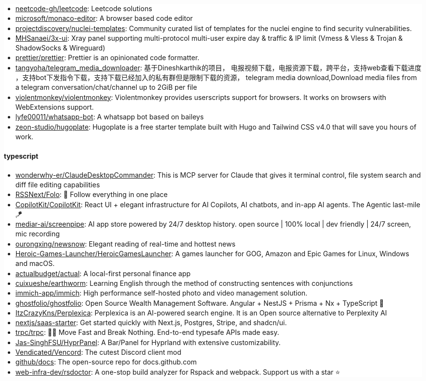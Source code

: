 * [neetcode-gh/leetcode](https://github.com/neetcode-gh/leetcode): Leetcode solutions
* [microsoft/monaco-editor](https://github.com/microsoft/monaco-editor): A browser based code editor
* [projectdiscovery/nuclei-templates](https://github.com/projectdiscovery/nuclei-templates): Community curated list of templates for the nuclei engine to find security vulnerabilities.
* [MHSanaei/3x-ui](https://github.com/MHSanaei/3x-ui): Xray panel supporting multi-protocol multi-user expire day & traffic & IP limit (Vmess & Vless & Trojan & ShadowSocks & Wireguard)
* [prettier/prettier](https://github.com/prettier/prettier): Prettier is an opinionated code formatter.
* [tangyoha/telegram_media_downloader](https://github.com/tangyoha/telegram_media_downloader): 基于Dineshkarthik的项目， 电报视频下载，电报资源下载，跨平台，支持web查看下载进度 ，支持bot下发指令下载，支持下载已经加入的私有群但是限制下载的资源， telegram media download,Download media files from a telegram conversation/chat/channel up to 2GiB per file
* [violentmonkey/violentmonkey](https://github.com/violentmonkey/violentmonkey): Violentmonkey provides userscripts support for browsers. It works on browsers with WebExtensions support.
* [lyfe00011/whatsapp-bot](https://github.com/lyfe00011/whatsapp-bot): A whatsapp bot based on baileys
* [zeon-studio/hugoplate](https://github.com/zeon-studio/hugoplate): Hugoplate is a free starter template built with Hugo and Tailwind CSS v4.0 that will save you hours of work.

#### typescript
* [wonderwhy-er/ClaudeDesktopCommander](https://github.com/wonderwhy-er/ClaudeDesktopCommander): This is MCP server for Claude that gives it terminal control, file system search and diff file editing capabilities
* [RSSNext/Folo](https://github.com/RSSNext/Folo): 🧡 Follow everything in one place
* [CopilotKit/CopilotKit](https://github.com/CopilotKit/CopilotKit): React UI + elegant infrastructure for AI Copilots, AI chatbots, and in-app AI agents. The Agentic last-mile 🪁
* [mediar-ai/screenpipe](https://github.com/mediar-ai/screenpipe): AI app store powered by 24/7 desktop history. open source | 100% local | dev friendly | 24/7 screen, mic recording
* [ourongxing/newsnow](https://github.com/ourongxing/newsnow): Elegant reading of real-time and hottest news
* [Heroic-Games-Launcher/HeroicGamesLauncher](https://github.com/Heroic-Games-Launcher/HeroicGamesLauncher): A games launcher for GOG, Amazon and Epic Games for Linux, Windows and macOS.
* [actualbudget/actual](https://github.com/actualbudget/actual): A local-first personal finance app
* [cuixueshe/earthworm](https://github.com/cuixueshe/earthworm): Learning English through the method of constructing sentences with conjunctions
* [immich-app/immich](https://github.com/immich-app/immich): High performance self-hosted photo and video management solution.
* [ghostfolio/ghostfolio](https://github.com/ghostfolio/ghostfolio): Open Source Wealth Management Software. Angular + NestJS + Prisma + Nx + TypeScript 🤍
* [ItzCrazyKns/Perplexica](https://github.com/ItzCrazyKns/Perplexica): Perplexica is an AI-powered search engine. It is an Open source alternative to Perplexity AI
* [nextjs/saas-starter](https://github.com/nextjs/saas-starter): Get started quickly with Next.js, Postgres, Stripe, and shadcn/ui.
* [trpc/trpc](https://github.com/trpc/trpc): 🧙‍♀️ Move Fast and Break Nothing. End-to-end typesafe APIs made easy.
* [Jas-SinghFSU/HyprPanel](https://github.com/Jas-SinghFSU/HyprPanel): A Bar/Panel for Hyprland with extensive customizability.
* [Vendicated/Vencord](https://github.com/Vendicated/Vencord): The cutest Discord client mod
* [github/docs](https://github.com/github/docs): The open-source repo for docs.github.com
* [web-infra-dev/rsdoctor](https://github.com/web-infra-dev/rsdoctor): A one-stop build analyzer for Rspack and webpack. Support us with a star ⭐️
